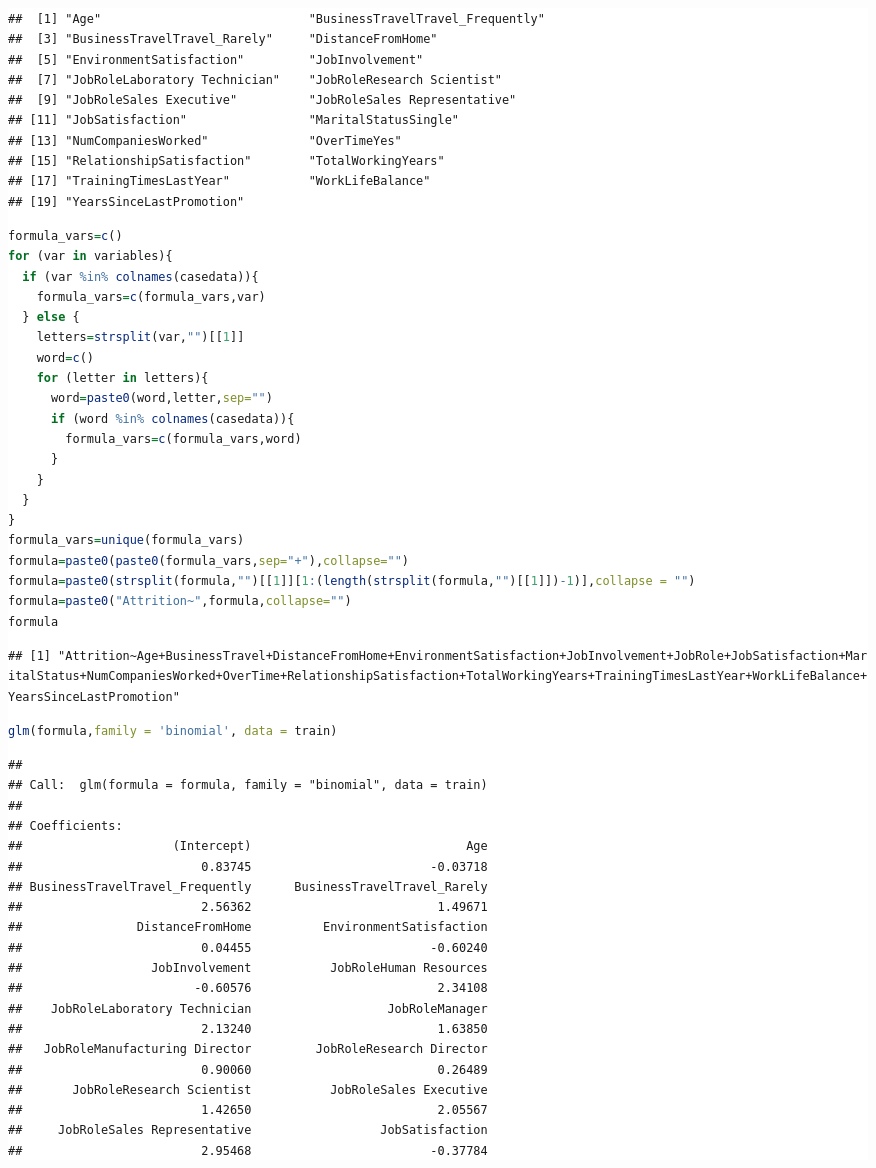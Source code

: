 ```
##  [1] "Age"                             "BusinessTravelTravel_Frequently"
##  [3] "BusinessTravelTravel_Rarely"     "DistanceFromHome"               
##  [5] "EnvironmentSatisfaction"         "JobInvolvement"                 
##  [7] "JobRoleLaboratory Technician"    "JobRoleResearch Scientist"      
##  [9] "JobRoleSales Executive"          "JobRoleSales Representative"    
## [11] "JobSatisfaction"                 "MaritalStatusSingle"            
## [13] "NumCompaniesWorked"              "OverTimeYes"                    
## [15] "RelationshipSatisfaction"        "TotalWorkingYears"              
## [17] "TrainingTimesLastYear"           "WorkLifeBalance"                
## [19] "YearsSinceLastPromotion"
```

```r
formula_vars=c()
for (var in variables){
  if (var %in% colnames(casedata)){
    formula_vars=c(formula_vars,var)
  } else {
    letters=strsplit(var,"")[[1]]
    word=c()
    for (letter in letters){
      word=paste0(word,letter,sep="")
      if (word %in% colnames(casedata)){
        formula_vars=c(formula_vars,word)
      }
    }
  }
}
formula_vars=unique(formula_vars)
formula=paste0(paste0(formula_vars,sep="+"),collapse="")
formula=paste0(strsplit(formula,"")[[1]][1:(length(strsplit(formula,"")[[1]])-1)],collapse = "")
formula=paste0("Attrition~",formula,collapse="")
formula
```

```
## [1] "Attrition~Age+BusinessTravel+DistanceFromHome+EnvironmentSatisfaction+JobInvolvement+JobRole+JobSatisfaction+MaritalStatus+NumCompaniesWorked+OverTime+RelationshipSatisfaction+TotalWorkingYears+TrainingTimesLastYear+WorkLifeBalance+YearsSinceLastPromotion"
```

```r
glm(formula,family = 'binomial', data = train)
```

```
## 
## Call:  glm(formula = formula, family = "binomial", data = train)
## 
## Coefficients:
##                     (Intercept)                              Age  
##                         0.83745                         -0.03718  
## BusinessTravelTravel_Frequently      BusinessTravelTravel_Rarely  
##                         2.56362                          1.49671  
##                DistanceFromHome          EnvironmentSatisfaction  
##                         0.04455                         -0.60240  
##                  JobInvolvement           JobRoleHuman Resources  
##                        -0.60576                          2.34108  
##    JobRoleLaboratory Technician                   JobRoleManager  
##                         2.13240                          1.63850  
##   JobRoleManufacturing Director         JobRoleResearch Director  
##                         0.90060                          0.26489  
##       JobRoleResearch Scientist           JobRoleSales Executive  
##                         1.42650                          2.05567  
##     JobRoleSales Representative                  JobSatisfaction  
##                         2.95468                         -0.37784  
```